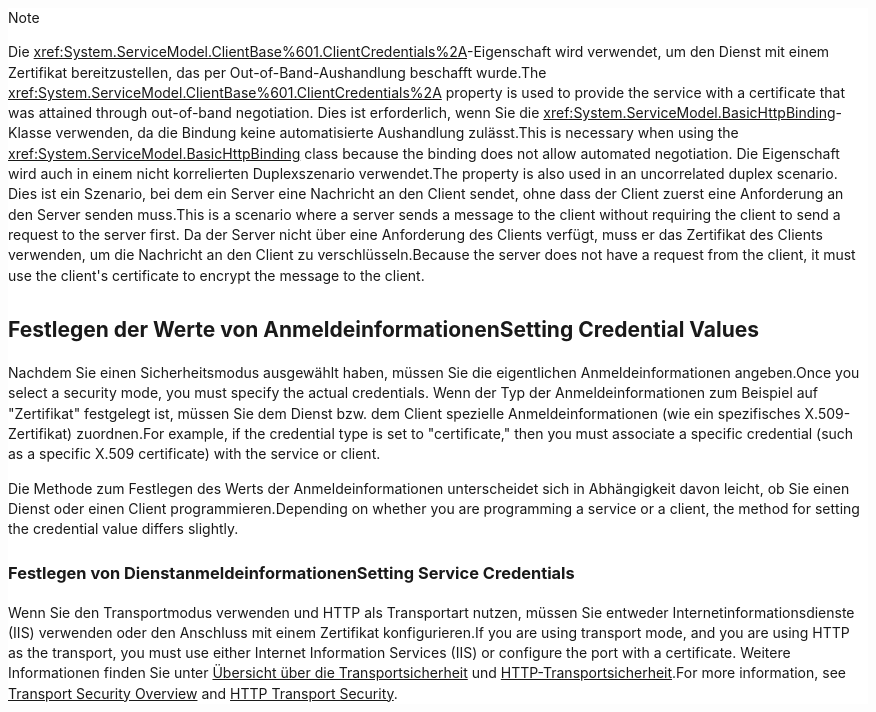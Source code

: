 > [!NOTE]
> <span data-ttu-id="a87fa-181">Die <xref:System.ServiceModel.ClientBase%601.ClientCredentials%2A>-Eigenschaft wird verwendet, um den Dienst mit einem Zertifikat bereitzustellen, das per Out-of-Band-Aushandlung beschafft wurde.</span><span class="sxs-lookup"><span data-stu-id="a87fa-181">The <xref:System.ServiceModel.ClientBase%601.ClientCredentials%2A> property is used to provide the service with a certificate that was attained through out-of-band negotiation.</span></span> <span data-ttu-id="a87fa-182">Dies ist erforderlich, wenn Sie die <xref:System.ServiceModel.BasicHttpBinding>-Klasse verwenden, da die Bindung keine automatisierte Aushandlung zulässt.</span><span class="sxs-lookup"><span data-stu-id="a87fa-182">This is necessary when using the <xref:System.ServiceModel.BasicHttpBinding> class because the binding does not allow automated negotiation.</span></span> <span data-ttu-id="a87fa-183">Die Eigenschaft wird auch in einem nicht korrelierten Duplexszenario verwendet.</span><span class="sxs-lookup"><span data-stu-id="a87fa-183">The property is also used in an uncorrelated duplex scenario.</span></span> <span data-ttu-id="a87fa-184">Dies ist ein Szenario, bei dem ein Server eine Nachricht an den Client sendet, ohne dass der Client zuerst eine Anforderung an den Server senden muss.</span><span class="sxs-lookup"><span data-stu-id="a87fa-184">This is a scenario where a server sends a message to the client without requiring the client to send a request to the server first.</span></span> <span data-ttu-id="a87fa-185">Da der Server nicht über eine Anforderung des Clients verfügt, muss er das Zertifikat des Clients verwenden, um die Nachricht an den Client zu verschlüsseln.</span><span class="sxs-lookup"><span data-stu-id="a87fa-185">Because the server does not have a request from the client, it must use the client's certificate to encrypt the message to the client.</span></span>  
  
## <a name="setting-credential-values"></a><span data-ttu-id="a87fa-186">Festlegen der Werte von Anmeldeinformationen</span><span class="sxs-lookup"><span data-stu-id="a87fa-186">Setting Credential Values</span></span>  
 <span data-ttu-id="a87fa-187">Nachdem Sie einen Sicherheitsmodus ausgewählt haben, müssen Sie die eigentlichen Anmeldeinformationen angeben.</span><span class="sxs-lookup"><span data-stu-id="a87fa-187">Once you select a security mode, you must specify the actual credentials.</span></span> <span data-ttu-id="a87fa-188">Wenn der Typ der Anmeldeinformationen zum Beispiel auf "Zertifikat" festgelegt ist, müssen Sie dem Dienst bzw. dem Client spezielle Anmeldeinformationen (wie ein spezifisches X.509-Zertifikat) zuordnen.</span><span class="sxs-lookup"><span data-stu-id="a87fa-188">For example, if the credential type is set to "certificate," then you must associate a specific credential (such as a specific X.509 certificate) with the service or client.</span></span>  
  
 <span data-ttu-id="a87fa-189">Die Methode zum Festlegen des Werts der Anmeldeinformationen unterscheidet sich in Abhängigkeit davon leicht, ob Sie einen Dienst oder einen Client programmieren.</span><span class="sxs-lookup"><span data-stu-id="a87fa-189">Depending on whether you are programming a service or a client, the method for setting the credential value differs slightly.</span></span>  
  
### <a name="setting-service-credentials"></a><span data-ttu-id="a87fa-190">Festlegen von Dienstanmeldeinformationen</span><span class="sxs-lookup"><span data-stu-id="a87fa-190">Setting Service Credentials</span></span>  
 <span data-ttu-id="a87fa-191">Wenn Sie den Transportmodus verwenden und HTTP als Transportart nutzen, müssen Sie entweder Internetinformationsdienste (IIS) verwenden oder den Anschluss mit einem Zertifikat konfigurieren.</span><span class="sxs-lookup"><span data-stu-id="a87fa-191">If you are using transport mode, and you are using HTTP as the transport, you must use either Internet Information Services (IIS) or configure the port with a certificate.</span></span> <span data-ttu-id="a87fa-192">Weitere Informationen finden Sie unter [Übersicht über die Transportsicherheit](../../../../docs/framework/wcf/feature-details/transport-security-overview.md) und [HTTP-Transportsicherheit](../../../../docs/framework/wcf/feature-details/http-transport-security.md).</span><span class="sxs-lookup"><span data-stu-id="a87fa-192">For more information, see [Transport Security Overview](../../../../docs/framework/wcf/feature-details/transport-security-overview.md) and [HTTP Transport Security](../../../../docs/framework/wcf/feature-details/http-transport-security.md).</span></span>  
  